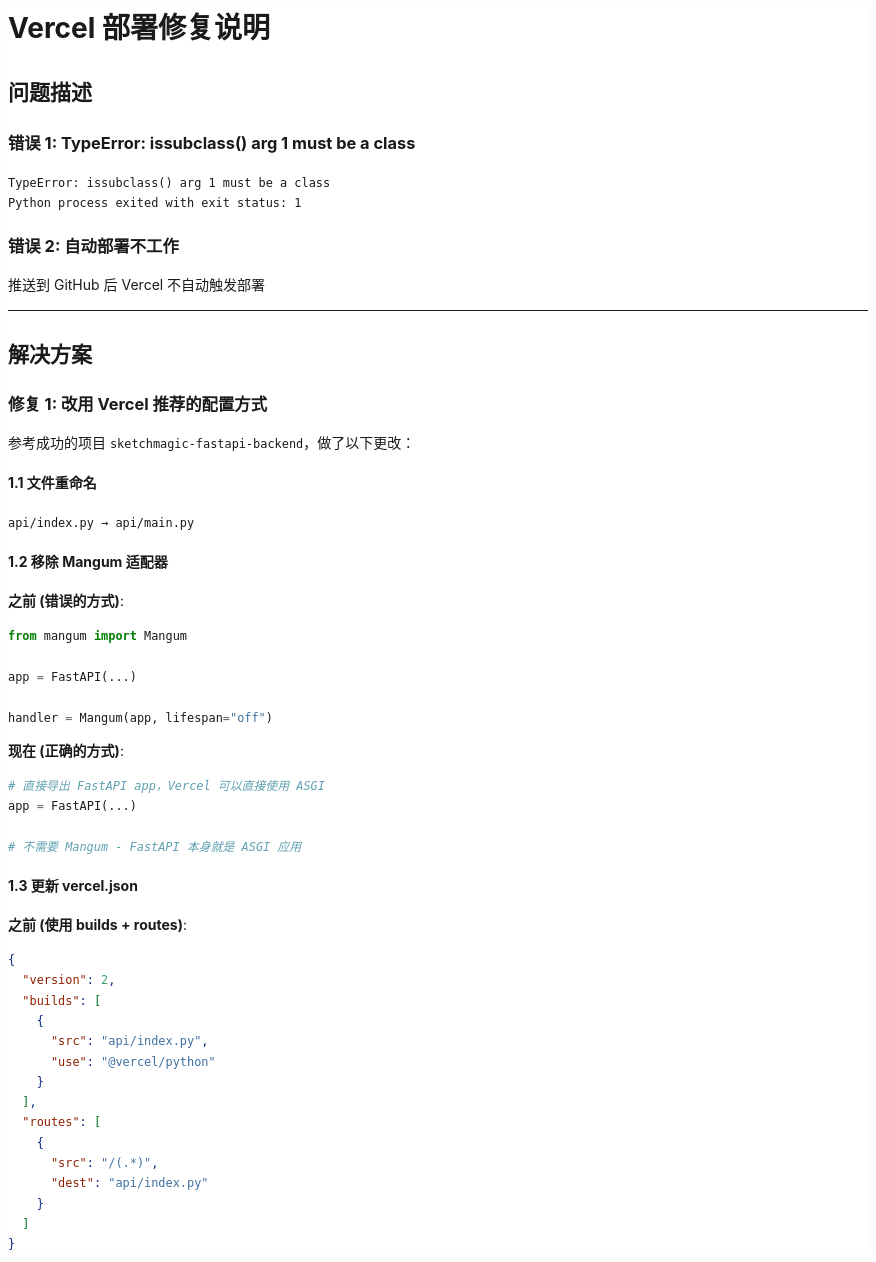 # Vercel 部署修复说明

## 问题描述

### 错误 1: TypeError: issubclass() arg 1 must be a class
```
TypeError: issubclass() arg 1 must be a class
Python process exited with exit status: 1
```

### 错误 2: 自动部署不工作
推送到 GitHub 后 Vercel 不自动触发部署

---

## 解决方案

### 修复 1: 改用 Vercel 推荐的配置方式

参考成功的项目 `sketchmagic-fastapi-backend`，做了以下更改：

#### 1.1 文件重命名
```bash
api/index.py → api/main.py
```

#### 1.2 移除 Mangum 适配器

**之前 (错误的方式)**:
```python
from mangum import Mangum

app = FastAPI(...)

handler = Mangum(app, lifespan="off")
```

**现在 (正确的方式)**:
```python
# 直接导出 FastAPI app，Vercel 可以直接使用 ASGI
app = FastAPI(...)

# 不需要 Mangum - FastAPI 本身就是 ASGI 应用
```

#### 1.3 更新 vercel.json

**之前 (使用 builds + routes)**:
```json
{
  "version": 2,
  "builds": [
    {
      "src": "api/index.py",
      "use": "@vercel/python"
    }
  ],
  "routes": [
    {
      "src": "/(.*)",
      "dest": "api/index.py"
    }
  ]
}
```